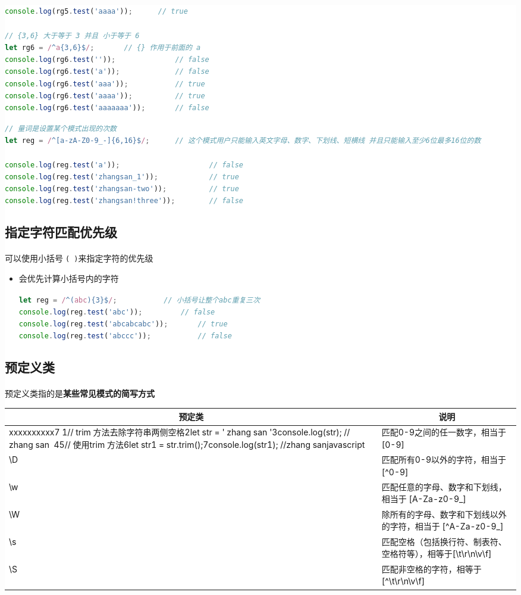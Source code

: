 ```javascript
console.log(rg5.test('aaaa'));      // true

// {3,6} 大于等于 3 并且 小于等于 6
let rg6 = /^a{3,6}$/;       // {} 作用于前面的 a
console.log(rg6.test(''));              // false
console.log(rg6.test('a'));             // false
console.log(rg6.test('aaa'));           // true
console.log(rg6.test('aaaa'));          // true
console.log(rg6.test('aaaaaaa'));       // false

```

```javascript
// 量词是设置某个模式出现的次数
let reg = /^[a-zA-Z0-9_-]{6,16}$/;		// 这个模式用户只能输入英文字母、数字、下划线、短横线 并且只能输入至少6位最多16位的数

console.log(reg.test('a'));                     // false
console.log(reg.test('zhangsan_1'));            // true
console.log(reg.test('zhangsan-two'));          // true
console.log(reg.test('zhangsan!three'));        // false
```

## 指定字符匹配优先级

可以使用小括号 `( )`来指定字符的优先级

- 会优先计算小括号内的字符

  ```javascript
  let reg = /^(abc){3}$/;			// 小括号让整个abc重复三次
  console.log(reg.test('abc'));			// false
  console.log(reg.test('abcabcabc'));		// true
  console.log(reg.test('abccc'));			// false
  ```


## 预定义类

预定义类指的是**某些常见模式的简写方式**

| 预定类                                                       | 说明                                                         |
| ------------------------------------------------------------ | ------------------------------------------------------------ |
| xxxxxxxxxx7 1// trim 方法去除字符串两侧空格2let str = '  zhang  san  '3console.log(str);       //   zhang  san  4​5// 使用trim 方法6let str1 = str.trim();7console.log(str1);      //zhang  sanjavascript | 匹配0-9之间的任一数字，相当于[0-9]                           |
| \D                                                           | 匹配所有0-9以外的字符，相当于 [\^0-9]                        |
| \w                                                           | 匹配任意的字母、数字和下划线，相当于 [A-Za-z0-9_]            |
| \W                                                           | 除所有的字母、数字和下划线以外的字符，相当于 [\^A-Za-z0-9_]  |
| \s                                                           | 匹配空格（包括换行符、制表符、空格符等），相等于[\t\r\n\v\f] |
| \S                                                           | 匹配非空格的字符，相等于[\^\t\r\n\v\f]                       |
